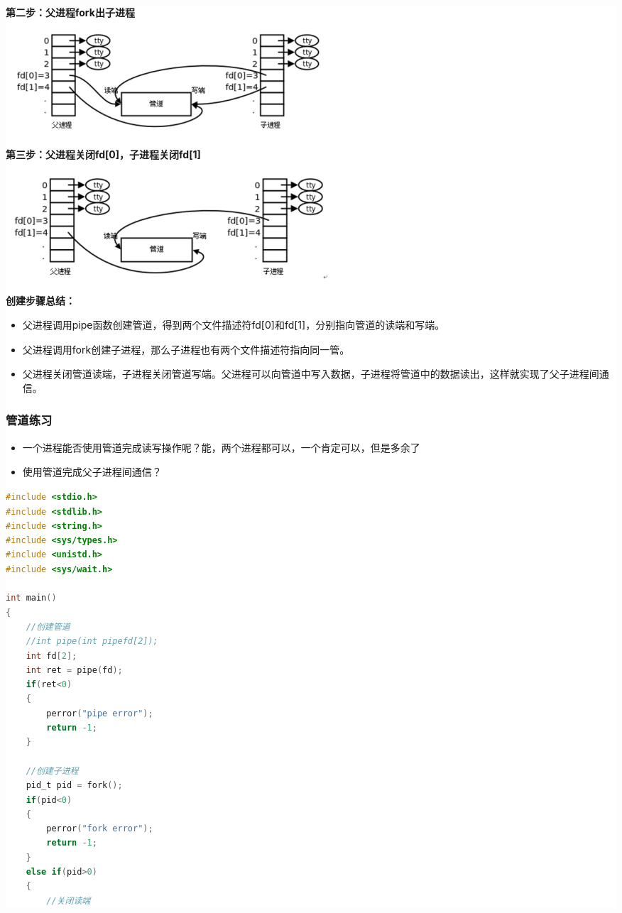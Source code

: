 **第二步：父进程fork出子进程**

![img](./assets/wps4.jpg) 

**第三步：父进程关闭fd[0]，子进程关闭fd[1]**

![img](./assets/wps5.jpg) 

**创建步骤总结：**

+ 父进程调用pipe函数创建管道，得到两个文件描述符fd[0]和fd[1]，分别指向管道的读端和写端。

+ 父进程调用fork创建子进程，那么子进程也有两个文件描述符指向同一管。

+ 父进程关闭管道读端，子进程关闭管道写端。父进程可以向管道中写入数据，子进程将管道中的数据读出，这样就实现了父子进程间通信。

### 管道练习

+ 一个进程能否使用管道完成读写操作呢？能，两个进程都可以，一个肯定可以，但是多余了

+ 使用管道完成父子进程间通信？

```c
#include <stdio.h>
#include <stdlib.h>
#include <string.h>
#include <sys/types.h>
#include <unistd.h>
#include <sys/wait.h>

int main()
{
	//创建管道
	//int pipe(int pipefd[2]);
	int fd[2];
	int ret = pipe(fd);
	if(ret<0)
	{
		perror("pipe error");
		return -1;
	}

	//创建子进程
	pid_t pid = fork();
	if(pid<0) 
	{
		perror("fork error");
		return -1;
	}
	else if(pid>0)
	{
		//关闭读端
```